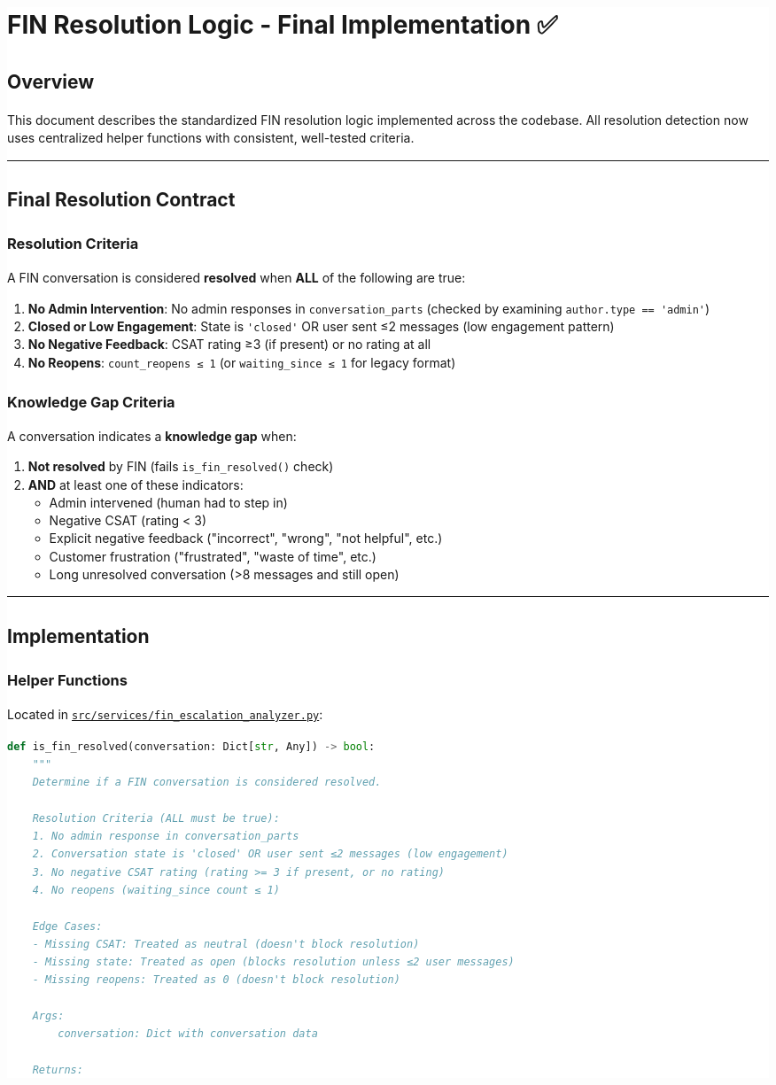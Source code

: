 # FIN Resolution Logic - Final Implementation ✅

## Overview

This document describes the standardized FIN resolution logic implemented across the codebase. All resolution detection now uses centralized helper functions with consistent, well-tested criteria.

---

## Final Resolution Contract

### Resolution Criteria

A FIN conversation is considered **resolved** when **ALL** of the following are true:

1. **No Admin Intervention**: No admin responses in `conversation_parts` (checked by examining `author.type == 'admin'`)
2. **Closed or Low Engagement**: State is `'closed'` OR user sent ≤2 messages (low engagement pattern)
3. **No Negative Feedback**: CSAT rating ≥3 (if present) or no rating at all
4. **No Reopens**: `count_reopens ≤ 1` (or `waiting_since ≤ 1` for legacy format)

### Knowledge Gap Criteria

A conversation indicates a **knowledge gap** when:

1. **Not resolved** by FIN (fails `is_fin_resolved()` check)
2. **AND** at least one of these indicators:
   - Admin intervened (human had to step in)
   - Negative CSAT (rating < 3)
   - Explicit negative feedback ("incorrect", "wrong", "not helpful", etc.)
   - Customer frustration ("frustrated", "waste of time", etc.)
   - Long unresolved conversation (>8 messages and still open)

---

## Implementation

### Helper Functions

Located in [`src/services/fin_escalation_analyzer.py`](src/services/fin_escalation_analyzer.py:626-792):

```python
def is_fin_resolved(conversation: Dict[str, Any]) -> bool:
    """
    Determine if a FIN conversation is considered resolved.
    
    Resolution Criteria (ALL must be true):
    1. No admin response in conversation_parts
    2. Conversation state is 'closed' OR user sent ≤2 messages (low engagement)
    3. No negative CSAT rating (rating >= 3 if present, or no rating)
    4. No reopens (waiting_since count ≤ 1)
    
    Edge Cases:
    - Missing CSAT: Treated as neutral (doesn't block resolution)
    - Missing state: Treated as open (blocks resolution unless ≤2 user messages)
    - Missing reopens: Treated as 0 (doesn't block resolution)
    
    Args:
        conversation: Dict with conversation data
        
    Returns:
```